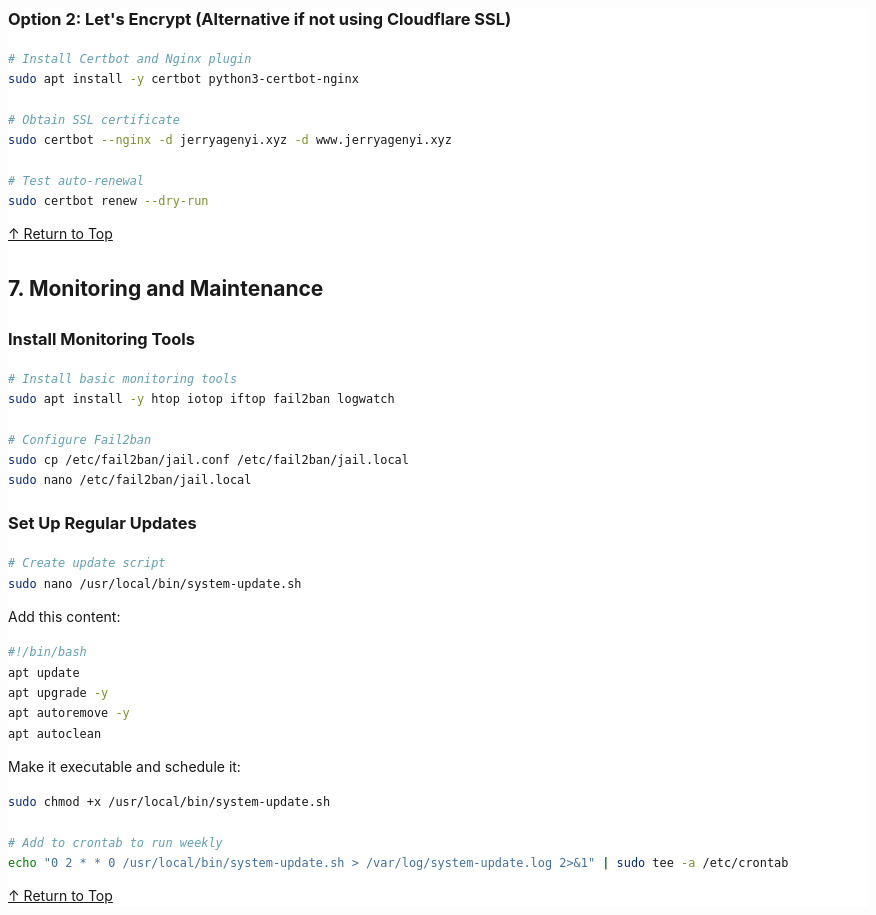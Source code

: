 ### Option 2: Let's Encrypt (Alternative if not using Cloudflare SSL)

```bash
# Install Certbot and Nginx plugin
sudo apt install -y certbot python3-certbot-nginx

# Obtain SSL certificate
sudo certbot --nginx -d jerryagenyi.xyz -d www.jerryagenyi.xyz

# Test auto-renewal
sudo certbot renew --dry-run
```

[↑ Return to Top](#table-of-contents)

## 7. Monitoring and Maintenance

### Install Monitoring Tools
```bash
# Install basic monitoring tools
sudo apt install -y htop iotop iftop fail2ban logwatch

# Configure Fail2ban
sudo cp /etc/fail2ban/jail.conf /etc/fail2ban/jail.local
sudo nano /etc/fail2ban/jail.local
```

### Set Up Regular Updates
```bash
# Create update script
sudo nano /usr/local/bin/system-update.sh
```

Add this content:
```bash
#!/bin/bash
apt update
apt upgrade -y
apt autoremove -y
apt autoclean
```

Make it executable and schedule it:
```bash
sudo chmod +x /usr/local/bin/system-update.sh

# Add to crontab to run weekly
echo "0 2 * * 0 /usr/local/bin/system-update.sh > /var/log/system-update.log 2>&1" | sudo tee -a /etc/crontab
```

[↑ Return to Top](#table-of-contents)
